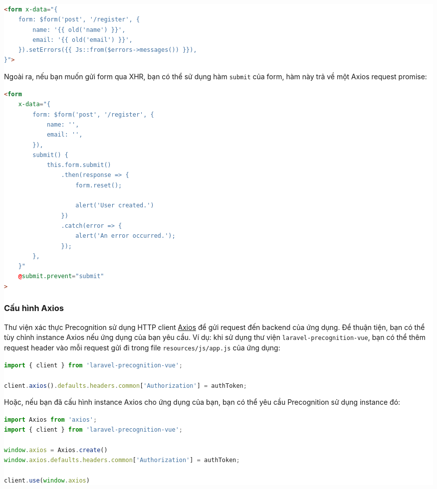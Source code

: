 ```html
<form x-data="{
    form: $form('post', '/register', {
        name: '{{ old('name') }}',
        email: '{{ old('email') }}',
    }).setErrors({{ Js::from($errors->messages()) }}),
}">
```

Ngoài ra, nếu bạn muốn gửi form qua XHR, bạn có thể sử dụng hàm `submit` của form, hàm này trả về một Axios request promise:

```html
<form
    x-data="{
        form: $form('post', '/register', {
            name: '',
            email: '',
        }),
        submit() {
            this.form.submit()
                .then(response => {
                    form.reset();

                    alert('User created.')
                })
                .catch(error => {
                    alert('An error occurred.');
                });
        },
    }"
    @submit.prevent="submit"
>
```

<a name="configuring-axios"></a>
### Cấu hình Axios

Thư viện xác thực Precognition sử dụng HTTP client [Axios](https://github.com/axios/axios) để gửi request đến backend của ứng dụng. Để thuận tiện, bạn có thể tùy chỉnh instance Axios nếu ứng dụng của bạn yêu cầu. Ví dụ: khi sử dụng thư viện `laravel-precognition-vue`, bạn có thể thêm request header vào mỗi request gửi đi trong file `resources/js/app.js` của ứng dụng:

```js
import { client } from 'laravel-precognition-vue';

client.axios().defaults.headers.common['Authorization'] = authToken;
```

Hoặc, nếu bạn đã cấu hình instance Axios cho ứng dụng của bạn, bạn có thể yêu cầu Precognition sử dụng instance đó:

```js
import Axios from 'axios';
import { client } from 'laravel-precognition-vue';

window.axios = Axios.create()
window.axios.defaults.headers.common['Authorization'] = authToken;

client.use(window.axios)
```
